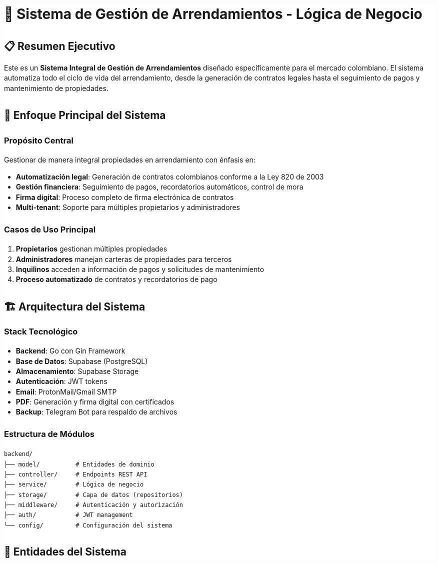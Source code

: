 # 🏢 Sistema de Gestión de Arrendamientos - Lógica de Negocio

## 📋 Resumen Ejecutivo

Este es un **Sistema Integral de Gestión de Arrendamientos** diseñado específicamente para el mercado colombiano. El sistema automatiza todo el ciclo de vida del arrendamiento, desde la generación de contratos legales hasta el seguimiento de pagos y mantenimiento de propiedades.

## 🎯 Enfoque Principal del Sistema

### Propósito Central
Gestionar de manera integral propiedades en arrendamiento con énfasis en:
- **Automatización legal**: Generación de contratos colombianos conforme a la Ley 820 de 2003
- **Gestión financiera**: Seguimiento de pagos, recordatorios automáticos, control de mora
- **Firma digital**: Proceso completo de firma electrónica de contratos
- **Multi-tenant**: Soporte para múltiples propietarios y administradores

### Casos de Uso Principal
1. **Propietarios** gestionan múltiples propiedades
2. **Administradores** manejan carteras de propiedades para terceros
3. **Inquilinos** acceden a información de pagos y solicitudes de mantenimiento
4. **Proceso automatizado** de contratos y recordatorios de pago

## 🏗️ Arquitectura del Sistema

### Stack Tecnológico
- **Backend**: Go con Gin Framework
- **Base de Datos**: Supabase (PostgreSQL)
- **Almacenamiento**: Supabase Storage
- **Autenticación**: JWT tokens
- **Email**: ProtonMail/Gmail SMTP
- **PDF**: Generación y firma digital con certificados
- **Backup**: Telegram Bot para respaldo de archivos

### Estructura de Módulos
```
backend/
├── model/          # Entidades de dominio
├── controller/     # Endpoints REST API
├── service/        # Lógica de negocio
├── storage/        # Capa de datos (repositorios)
├── middleware/     # Autenticación y autorización
├── auth/           # JWT management
└── config/         # Configuración del sistema
```

## 🧩 Entidades del Sistema
